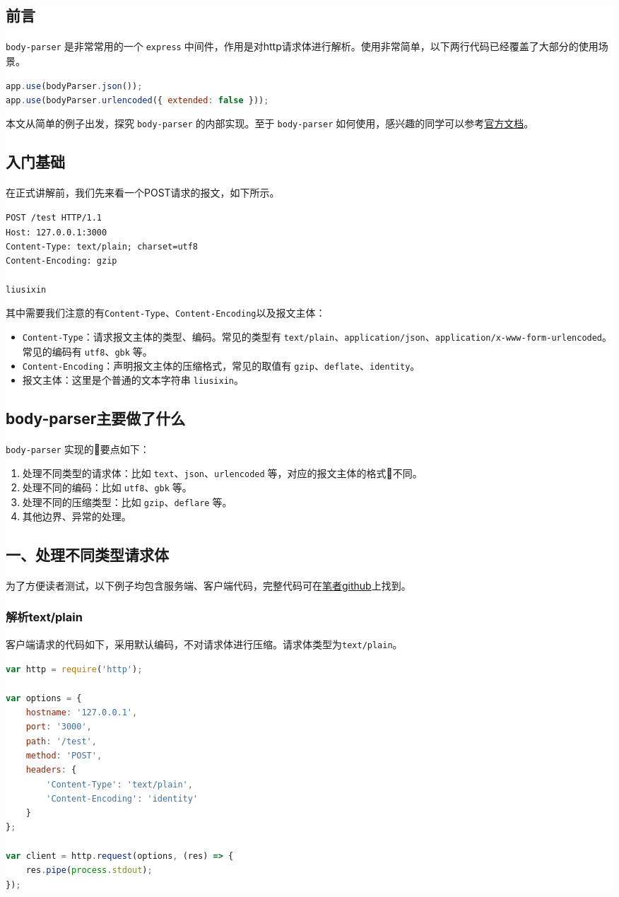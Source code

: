 ## 前言

`body-parser` 是非常常用的一个 `express` 中间件，作用是对http请求体进行解析。使用非常简单，以下两行代码已经覆盖了大部分的使用场景。

```js
app.use(bodyParser.json());
app.use(bodyParser.urlencoded({ extended: false }));
```

本文从简单的例子出发，探究 `body-parser` 的内部实现。至于 `body-parser` 如何使用，感兴趣的同学可以参考[官方文档](https://github.com/expressjs/body-parser/)。

## 入门基础

在正式讲解前，我们先来看一个POST请求的报文，如下所示。

```http
POST /test HTTP/1.1
Host: 127.0.0.1:3000
Content-Type: text/plain; charset=utf8
Content-Encoding: gzip

liusixin
```

其中需要我们注意的有`Content-Type`、`Content-Encoding`以及报文主体：

- `Content-Type`：请求报文主体的类型、编码。常见的类型有 `text/plain`、`application/json`、`application/x-www-form-urlencoded`。常见的编码有 `utf8`、`gbk` 等。
- `Content-Encoding`：声明报文主体的压缩格式，常见的取值有 `gzip`、`deflate`、`identity`。
- 报文主体：这里是个普通的文本字符串 `liusixin`。

## body-parser主要做了什么

`body-parser` 实现的要点如下：

1. 处理不同类型的请求体：比如 `text`、`json`、`urlencoded` 等，对应的报文主体的格式不同。
2. 处理不同的编码：比如 `utf8`、`gbk` 等。
3. 处理不同的压缩类型：比如 `gzip`、`deflare` 等。
4. 其他边界、异常的处理。

## 一、处理不同类型请求体

为了方便读者测试，以下例子均包含服务端、客户端代码，完整代码可在[笔者github](https://github.com/chyingp/nodejs-learning-guide/tree/master/examples/2017.05.20-express-body-parser)上找到。

### 解析text/plain

客户端请求的代码如下，采用默认编码，不对请求体进行压缩。请求体类型为`text/plain`。

```javascript
var http = require('http');

var options = {
    hostname: '127.0.0.1',
    port: '3000',
    path: '/test',
    method: 'POST',
    headers: {
        'Content-Type': 'text/plain',
        'Content-Encoding': 'identity'
    }
};

var client = http.request(options, (res) => {
    res.pipe(process.stdout);
});
```